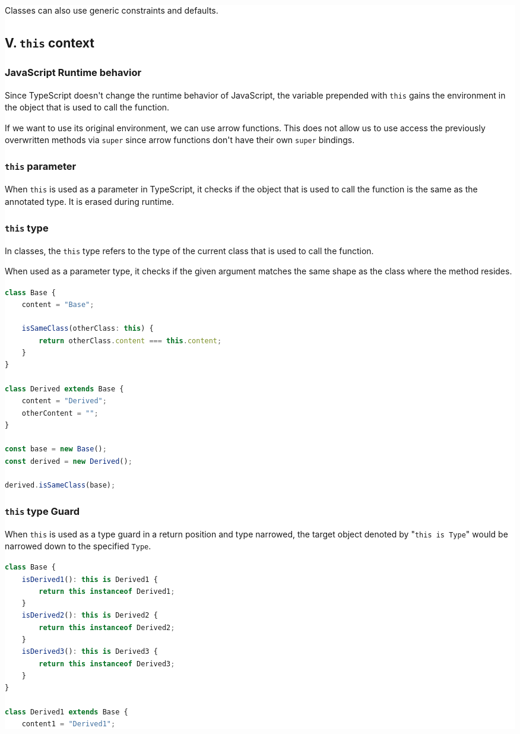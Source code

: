 Classes can also use generic constraints and defaults.

## **V. `this` context**

### **JavaScript Runtime behavior**

Since TypeScript doesn't change the runtime behavior of JavaScript, the variable prepended with `this` gains the environment in the object that is used to call the function.

If we want to use its original environment, we can use arrow functions. This does not allow us to use access the previously overwritten methods via `super` since arrow functions don't have their own `super` bindings.

### **`this` parameter**

When `this` is used as a parameter in TypeScript, it checks if the object that is used to call the function is the same as the annotated type. It is erased during runtime.

### **`this` type**

In classes, the `this` type refers to the type of the current class that is used to call the function.

When used as a parameter type, it checks if the given argument matches the same shape as the class where the method resides.

```ts
class Base {
	content = "Base";

	isSameClass(otherClass: this) {
		return otherClass.content === this.content;
	}
}

class Derived extends Base {
	content = "Derived";
	otherContent = "";
}

const base = new Base();
const derived = new Derived();

derived.isSameClass(base);
```

### **`this` type Guard**

When `this` is used as a type guard in a return position and type narrowed, the target object denoted by "`this is Type`" would be narrowed down to the specified `Type`.

```ts
class Base {
	isDerived1(): this is Derived1 {
		return this instanceof Derived1;
	}
	isDerived2(): this is Derived2 {
		return this instanceof Derived2;
	}
	isDerived3(): this is Derived3 {
		return this instanceof Derived3;
	}
}

class Derived1 extends Base {
	content1 = "Derived1";
```